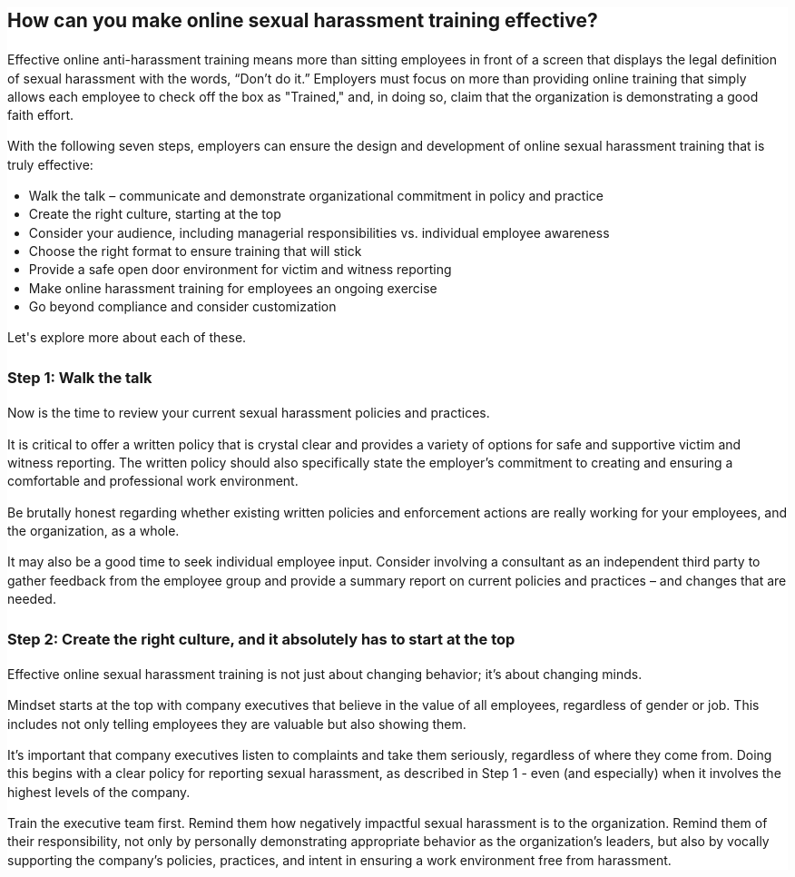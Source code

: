 ## How can you make online sexual harassment training effective?

Effective online anti-harassment training means more than sitting employees in front of a screen that displays the legal definition of sexual harassment with the words, “Don’t do it.” Employers must focus on more than providing online training that simply allows each employee to check off the box as "Trained," and, in doing so, claim that the organization is demonstrating a good faith effort.

With the following seven steps, employers can ensure the design and development of online sexual harassment training that is truly effective:

*  Walk the talk – communicate and demonstrate organizational commitment in policy and practice
*  Create the right culture, starting at the top
*  Consider your audience, including managerial responsibilities vs. individual employee awareness
*  Choose the right format to ensure training that will stick
*  Provide a safe open door environment for victim and witness reporting
*  Make online harassment training for employees an ongoing exercise
*  Go beyond compliance and consider customization

Let's explore more about each of these.

### Step 1: Walk the talk

Now is the time to review your current sexual harassment policies and practices.

It is critical to offer a written policy that is crystal clear and provides a variety of options for safe and supportive victim and witness reporting. The written policy should also specifically state the employer’s commitment to creating and ensuring a comfortable and professional work environment.

Be brutally honest regarding whether existing written policies and enforcement actions are really working for your employees, and the organization, as a whole.

It may also be a good time to seek individual employee input. Consider involving a consultant as an independent third party to gather feedback from the employee group and provide a summary report on current policies and practices – and changes that are needed.

### Step 2: Create the right culture, and it absolutely has to start at the top

Effective online sexual harassment training is not just about changing behavior; it’s about changing minds.

Mindset starts at the top with company executives that believe in the value of all employees, regardless of gender or job. This includes not only telling employees they are valuable but also showing them.

It’s important that company executives listen to complaints and take them seriously, regardless of where they come from. Doing this begins with a clear policy for reporting sexual harassment, as described in Step 1 - even (and especially) when it involves the highest levels of the company.

Train the executive team first. Remind them how negatively impactful sexual harassment is to the organization. Remind them of their responsibility, not only by personally demonstrating appropriate behavior as the organization’s leaders, but also by vocally supporting the company’s policies, practices, and intent in ensuring a work environment free from harassment.
